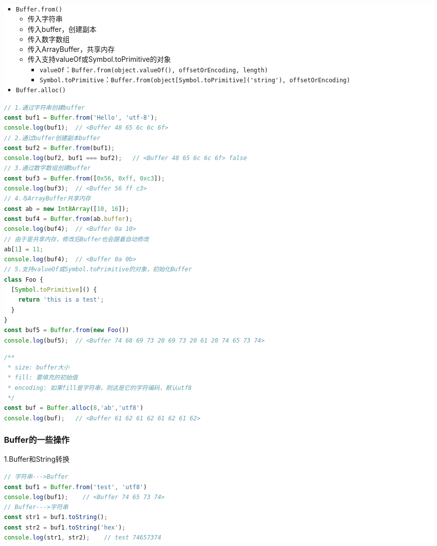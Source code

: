 - `Buffer.from()`
  - 传入字符串
  - 传入buffer，创建副本
  - 传入数字数组
  - 传入ArrayBuffer，共享内存
  - 传入支持valueOf或Symbol.toPrimitive的对象
    - `valueOf`：`Buffer.from(object.valueOf(), offsetOrEncoding, length)`
    - `Symbol.toPrimitive`：`Buffer.from(object[Symbol.toPrimitive]('string'), offsetOrEncoding)`
- `Buffer.alloc()`

```js
// 1.通过字符串创建buffer
const buf1 = Buffer.from('Hello', 'utf-8');
console.log(buf1);  // <Buffer 48 65 6c 6c 6f>
// 2.通过buffer创建副本buffer
const buf2 = Buffer.from(buf1);
console.log(buf2, buf1 === buf2);   // <Buffer 48 65 6c 6c 6f> false
// 3.通过数字数组创建buffer
const buf3 = Buffer.from([0x56, 0xff, 0xc3]);
console.log(buf3);  // <Buffer 56 ff c3>
// 4.与ArrayBuffer共享内存
const ab = new Int8Array([10, 16]);
const buf4 = Buffer.from(ab.buffer);
console.log(buf4);  // <Buffer 0a 10>
// 由于是共享内存，修改后Buffer也会跟着自动修改
ab[1] = 11;
console.log(buf4);  // <Buffer 0a 0b>
// 5.支持valueOf或Symbol.toPrimitive的对象，初始化Buffer
class Foo {
  [Symbol.toPrimitive]() {
    return 'this is a test';
  }
}
const buf5 = Buffer.from(new Foo())
console.log(buf5);  // <Buffer 74 68 69 73 20 69 73 20 61 20 74 65 73 74>
```

```js
/**
 * size: buffer大小
 * fill: 要填充的初始值
 * encoding: 如果fill是字符串，则这是它的字符编码，默认utf8
 */
const buf = Buffer.alloc(8,'ab','utf8')
console.log(buf);	// <Buffer 61 62 61 62 61 62 61 62>
```

### Buffer的一些操作

1.Buffer和String转换

```js
// 字符串--->Buffer
const buf1 = Buffer.from('test', 'utf8')
console.log(buf1);    // <Buffer 74 65 73 74>
// Buffer--->字符串
const str1 = buf1.toString();
const str2 = buf1.toString('hex');
console.log(str1, str2);    // test 74657374
```
